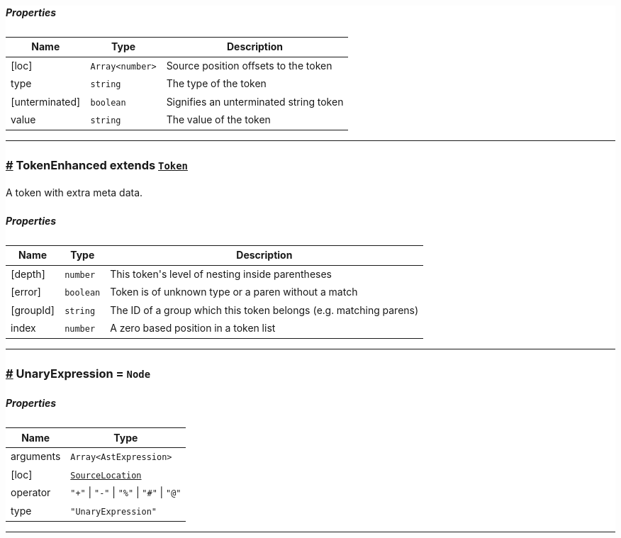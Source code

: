 ##### Properties

| Name           | Type            | Description                            |
| -------------- | --------------- | -------------------------------------- |
| [loc]          | `Array<number>` | Source position offsets to the token   |
| type           | `string`        | The type of the token                  |
| [unterminated] | `boolean`       | Signifies an unterminated string token |
| value          | `string`        | The value of the token                 |

---

### <a id="TokenEnhanced" href="#TokenEnhanced">#</a> TokenEnhanced extends [`Token`](#Token)

A token with extra meta data.

##### Properties

| Name      | Type      | Description                                                       |
| --------- | --------- | ----------------------------------------------------------------- |
| [depth]   | `number`  | This token's level of nesting inside parentheses                  |
| [error]   | `boolean` | Token is of unknown type or a paren without a match               |
| [groupId] | `string`  | The ID of a group which this token belongs (e.g. matching parens) |
| index     | `number`  | A zero based position in a token list                             |

---

### <a id="UnaryExpression" href="#UnaryExpression">#</a> UnaryExpression = `Node`

##### Properties

| Name      | Type                                      |
| --------- | ----------------------------------------- |
| arguments | `Array<AstExpression>`                    |
| [loc]     | [`SourceLocation`](#SourceLocation)       |
| operator  | `"+"` \| `"-"` \| `"%"` \| `"#"` \| `"@"` |
| type      | `"UnaryExpression"`                       |

---


